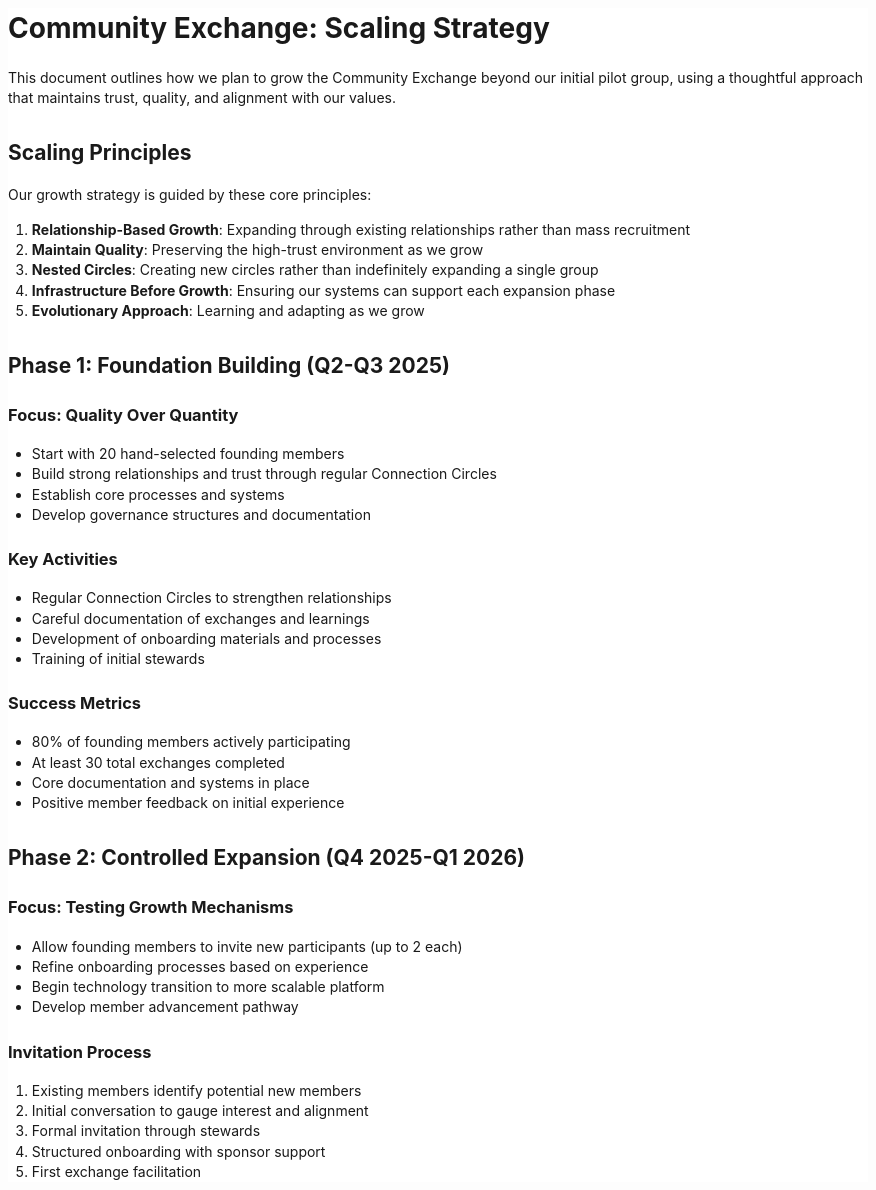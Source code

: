 # Community Exchange: Scaling Strategy
This document outlines how we plan to grow the Community Exchange beyond our initial pilot group, using a thoughtful approach that maintains trust, quality, and alignment with our values.

## Scaling Principles

Our growth strategy is guided by these core principles:

1. **Relationship-Based Growth**: Expanding through existing relationships rather than mass recruitment
2. **Maintain Quality**: Preserving the high-trust environment as we grow
3. **Nested Circles**: Creating new circles rather than indefinitely expanding a single group
4. **Infrastructure Before Growth**: Ensuring our systems can support each expansion phase
5. **Evolutionary Approach**: Learning and adapting as we grow

## Phase 1: Foundation Building (Q2-Q3 2025)

### Focus: Quality Over Quantity
- Start with 20 hand-selected founding members
- Build strong relationships and trust through regular Connection Circles
- Establish core processes and systems
- Develop governance structures and documentation

### Key Activities
- Regular Connection Circles to strengthen relationships
- Careful documentation of exchanges and learnings
- Development of onboarding materials and processes
- Training of initial stewards

### Success Metrics
- 80% of founding members actively participating
- At least 30 total exchanges completed
- Core documentation and systems in place
- Positive member feedback on initial experience

## Phase 2: Controlled Expansion (Q4 2025-Q1 2026)

### Focus: Testing Growth Mechanisms
- Allow founding members to invite new participants (up to 2 each)
- Refine onboarding processes based on experience
- Begin technology transition to more scalable platform
- Develop member advancement pathway

### Invitation Process
1. Existing members identify potential new members
2. Initial conversation to gauge interest and alignment
3. Formal invitation through stewards
4. Structured onboarding with sponsor support
5. First exchange facilitation

